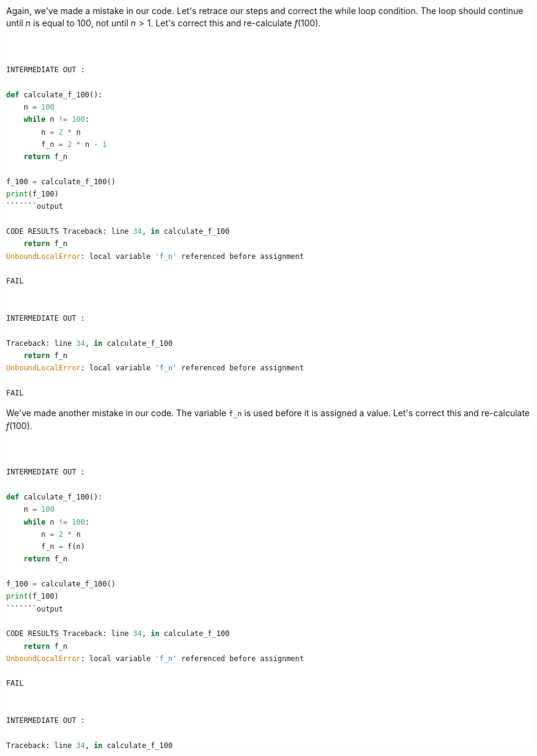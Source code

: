 Again, we've made a mistake in our code. Let's retrace our steps and correct the while loop condition. The loop should continue until $n$ is equal to 100, not until $n > 1$. Let's correct this and re-calculate $f(100)$.

```python


INTERMEDIATE OUT :

def calculate_f_100():
    n = 100
    while n != 100:
        n = 2 * n
        f_n = 2 * n - 1
    return f_n

f_100 = calculate_f_100()
print(f_100)
```````output

CODE RESULTS Traceback: line 34, in calculate_f_100
    return f_n
UnboundLocalError: local variable 'f_n' referenced before assignment

FAIL


INTERMEDIATE OUT :

Traceback: line 34, in calculate_f_100
    return f_n
UnboundLocalError: local variable 'f_n' referenced before assignment

FAIL

```

We've made another mistake in our code. The variable `f_n` is used before it is assigned a value. Let's correct this and re-calculate $f(100)$.

```python


INTERMEDIATE OUT :

def calculate_f_100():
    n = 100
    while n != 100:
        n = 2 * n
        f_n = f(n)
    return f_n

f_100 = calculate_f_100()
print(f_100)
```````output

CODE RESULTS Traceback: line 34, in calculate_f_100
    return f_n
UnboundLocalError: local variable 'f_n' referenced before assignment

FAIL


INTERMEDIATE OUT :

Traceback: line 34, in calculate_f_100
```